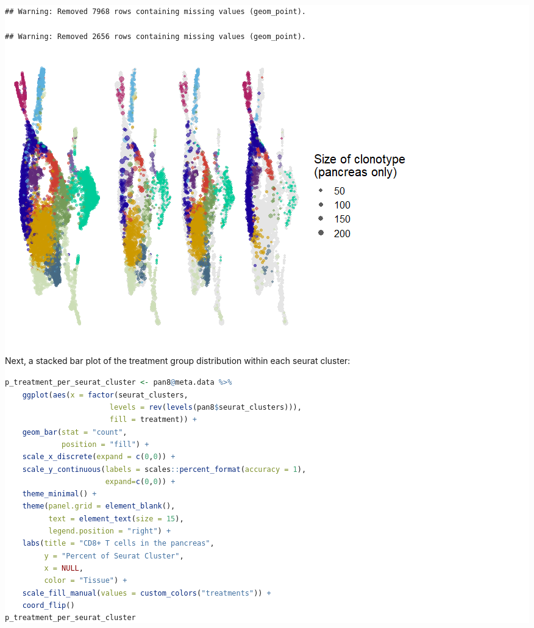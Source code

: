    ## Warning: Removed 7968 rows containing missing values (geom_point).

    ## Warning: Removed 2656 rows containing missing values (geom_point).

![](3_figure2_plots_files/figure-gfm/plot%20UMAP%20of%20different%20treatment%20groups-1.png)

Next, a stacked bar plot of the treatment group distribution within each
seurat cluster:

``` r
p_treatment_per_seurat_cluster <- pan8@meta.data %>% 
    ggplot(aes(x = factor(seurat_clusters, 
                        levels = rev(levels(pan8$seurat_clusters))), 
                        fill = treatment)) + 
    geom_bar(stat = "count", 
             position = "fill") + 
    scale_x_discrete(expand = c(0,0)) +
    scale_y_continuous(labels = scales::percent_format(accuracy = 1), 
                       expand=c(0,0)) +
    theme_minimal() +
    theme(panel.grid = element_blank(),
          text = element_text(size = 15),
          legend.position = "right") +
    labs(title = "CD8+ T cells in the pancreas", 
         y = "Percent of Seurat Cluster", 
         x = NULL,
         color = "Tissue") +
    scale_fill_manual(values = custom_colors("treatments")) +
    coord_flip()
p_treatment_per_seurat_cluster
```
